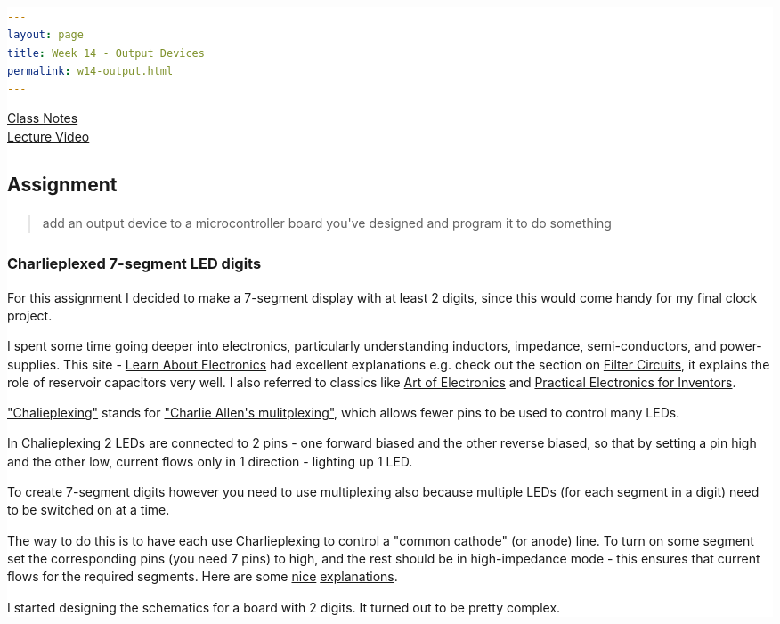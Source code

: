 ```yaml
---
layout: page
title: Week 14 - Output Devices
permalink: w14-output.html
---
```


[Class Notes](http://academy.cba.mit.edu/classes/output_devices/index.html)   
[Lecture Video](https://vimeo.com/164447297)

## Assignment

> add an output device to a microcontroller board you've designed and program it to do something


### Charlieplexed 7-segment LED digits

For this assignment I decided to make a 7-segment display with at least 2 digits, since this would come handy for my 
 final clock project.
 
I spent some time going deeper into electronics, particularly understanding inductors, impedance, semi-conductors, and 
    power-supplies. This site - [Learn About Electronics](learnabout-electronics.org) had excellent explanations e.g. check out 
    the section on [Filter Circuits](http://www.learnabout-electronics.org/PSU/psu12.php), it explains the role of reservoir 
    capacitors very well. I also referred to classics like [Art of Electronics](http://www.amazon.com/Art-Electronics-Paul-Horowitz/dp/0521809266) 
    and [Practical Electronics for Inventors](http://www.amazon.com/Practical-Electronics-Inventors-Third-Scherz/dp/0071771336). 

["Chalieplexing"](https://en.wikipedia.org/wiki/Charlieplexing) stands for 
    ["Charlie Allen's mulitplexing"](https://www.maximintegrated.com/en/app-notes/index.mvp/id/1880), which allows fewer 
    pins to be used to control many LEDs. 

In Chalieplexing 2 LEDs are connected to 2 pins - one forward biased and the other reverse biased, so that by setting 
    a pin high and the other low, current flows only in 1 direction - lighting up 1 LED. 
    
To create 7-segment digits however you need to use multiplexing also because multiple LEDs (for each segment in a digit) need 
    to be switched on at a time. 
    
The way to do this is to have each use Charlieplexing to control a "common cathode" (or anode) line. To turn on some segment set the 
    corresponding pins (you need 7 pins) to high, and the rest should be in high-impedance mode - this ensures that current flows for the 
    required segments. Here are some [nice](http://ee.hawaii.edu/~sasaki/EE361/Fall06/Lab/7disp.html) 
    [explanations](http://www.josepino.com/microcontroller/charlieplex-7segment-display).
 
I started designing the schematics for a board with 2 digits. It turned out to be pretty complex. 
